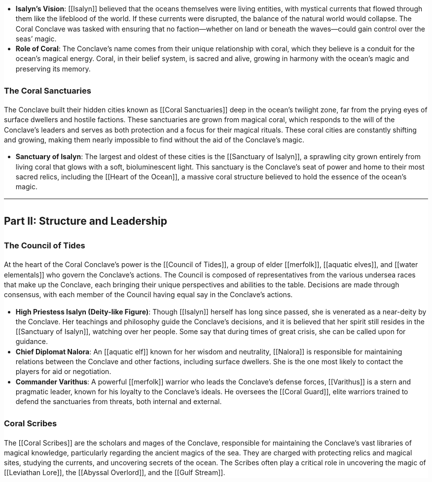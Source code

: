 - **Isalyn’s Vision**: [[Isalyn]] believed that the oceans themselves were living entities, with mystical currents that flowed through them like the lifeblood of the world. If these currents were disrupted, the balance of the natural world would collapse. The Coral Conclave was tasked with ensuring that no faction—whether on land or beneath the waves—could gain control over the seas’ magic.
- **Role of Coral**: The Conclave’s name comes from their unique relationship with coral, which they believe is a conduit for the ocean’s magical energy. Coral, in their belief system, is sacred and alive, growing in harmony with the ocean’s magic and preserving its memory.

### The Coral Sanctuaries

The Conclave built their hidden cities known as [[Coral Sanctuaries]] deep in the ocean’s twilight zone, far from the prying eyes of surface dwellers and hostile factions. These sanctuaries are grown from magical coral, which responds to the will of the Conclave’s leaders and serves as both protection and a focus for their magical rituals. These coral cities are constantly shifting and growing, making them nearly impossible to find without the aid of the Conclave’s magic.

- **Sanctuary of Isalyn**: The largest and oldest of these cities is the [[Sanctuary of Isalyn]], a sprawling city grown entirely from living coral that glows with a soft, bioluminescent light. This sanctuary is the Conclave’s seat of power and home to their most sacred relics, including the [[Heart of the Ocean]], a massive coral structure believed to hold the essence of the ocean’s magic.

---

## Part II: Structure and Leadership

### The Council of Tides

At the heart of the Coral Conclave’s power is the [[Council of Tides]], a group of elder [[merfolk]], [[aquatic elves]], and [[water elementals]] who govern the Conclave’s actions. The Council is composed of representatives from the various undersea races that make up the Conclave, each bringing their unique perspectives and abilities to the table. Decisions are made through consensus, with each member of the Council having equal say in the Conclave’s actions.

- **High Priestess Isalyn (Deity-like Figure)**: Though [[Isalyn]] herself has long since passed, she is venerated as a near-deity by the Conclave. Her teachings and philosophy guide the Conclave’s decisions, and it is believed that her spirit still resides in the [[Sanctuary of Isalyn]], watching over her people. Some say that during times of great crisis, she can be called upon for guidance.
- **Chief Diplomat Nalora**: An [[aquatic elf]] known for her wisdom and neutrality, [[Nalora]] is responsible for maintaining relations between the Conclave and other factions, including surface dwellers. She is the one most likely to contact the players for aid or negotiation.
- **Commander Varithus**: A powerful [[merfolk]] warrior who leads the Conclave’s defense forces, [[Varithus]] is a stern and pragmatic leader, known for his loyalty to the Conclave’s ideals. He oversees the [[Coral Guard]], elite warriors trained to defend the sanctuaries from threats, both internal and external.

### Coral Scribes

The [[Coral Scribes]] are the scholars and mages of the Conclave, responsible for maintaining the Conclave’s vast libraries of magical knowledge, particularly regarding the ancient magics of the sea. They are charged with protecting relics and magical sites, studying the currents, and uncovering secrets of the ocean. The Scribes often play a critical role in uncovering the magic of [[Leviathan Lore]], the [[Abyssal Overlord]], and the [[Gulf Stream]].
